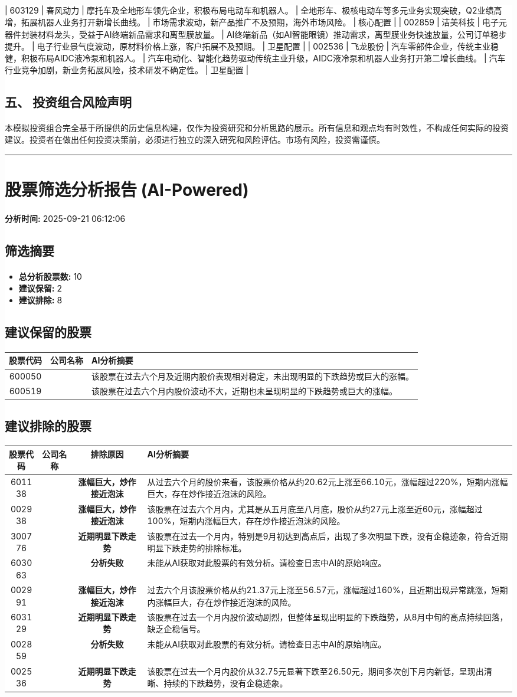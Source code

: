 | 603129   | 春风动力 | 摩托车及全地形车领先企业，积极布局电动车和机器人。 | 全地形车、极核电动车等多元业务实现突破，Q2业绩高增，拓展机器人业务打开新增长曲线。 | 市场需求波动，新产品推广不及预期，海外市场风险。 | 核心配置 |
| 002859   | 洁美科技 | 电子元器件封装材料龙头，受益于AI终端新品需求和离型膜放量。 | AI终端新品（如AI智能眼镜）推动需求，离型膜业务快速放量，公司订单稳步提升。 | 电子行业景气度波动，原材料价格上涨，客户拓展不及预期。 | 卫星配置 |
| 002536   | 飞龙股份 | 汽车零部件企业，传统主业稳健，积极布局AIDC液冷泵和机器人。 | 汽车电动化、智能化趋势驱动传统主业升级，AIDC液冷泵和机器人业务打开第二增长曲线。 | 汽车行业竞争加剧，新业务拓展风险，技术研发不确定性。 | 卫星配置 |

## 五、 投资组合风险声明
本模拟投资组合完全基于所提供的历史信息构建，仅作为投资研究和分析思路的展示。所有信息和观点均有时效性，不构成任何实际的投资建议。投资者在做出任何投资决策前，必须进行独立的深入研究和风险评估。市场有风险，投资需谨慎。

---

# 股票筛选分析报告 (AI-Powered)

**分析时间:** 2025-09-21 06:12:06

## 筛选摘要

- **总分析股票数:** 10
- **建议保留:** 2
- **建议排除:** 8

## 建议保留的股票

| 股票代码 | 公司名称 | AI分析摘要 |
|:---:|:---:|:---|
| 600050 |  | 该股票在过去六个月及近期内股价表现相对稳定，未出现明显的下跌趋势或巨大的涨幅。 |
| 600519 |  | 该股票在过去六个月内股价波动不大，近期也未呈现明显的下跌趋势或巨大的涨幅。 |

## 建议排除的股票

| 股票代码 | 公司名称 | 排除原因 | AI分析摘要 |
|:---:|:---:|:---:|:---|
| 601138 |  | **涨幅巨大，炒作接近泡沫** | 从过去六个月的股价来看，该股票价格从约20.62元上涨至66.10元，涨幅超过220%，短期内涨幅巨大，存在炒作接近泡沫的风险。 |
| 002938 |  | **涨幅巨大，炒作接近泡沫** | 该股票在过去六个月内，尤其是从五月底至八月底，股价从约27元上涨至近60元，涨幅超过100%，短期内涨幅巨大，存在炒作接近泡沫的风险。 |
| 300776 |  | **近期明显下跌走势** | 该股票在过去一个月内，特别是9月初达到高点后，出现了多次明显下跌，没有企稳迹象，符合近期明显下跌走势的排除标准。 |
| 603063 |  | **分析失败** | 未能从AI获取对此股票的有效分析。请检查日志中AI的原始响应。 |
| 002991 |  | **涨幅巨大，炒作接近泡沫** | 过去六个月该股票价格从约21.37元上涨至56.57元，涨幅超过160%，且近期出现异常跳涨，短期内涨幅巨大，存在炒作接近泡沫的风险。 |
| 603129 |  | **近期明显下跌走势** | 该股票在过去一个月内股价波动剧烈，但整体呈现出明显的下跌趋势，从8月中旬的高点持续回落，缺乏企稳信号。 |
| 002859 |  | **分析失败** | 未能从AI获取对此股票的有效分析。请检查日志中AI的原始响应。 |
| 002536 |  | **近期明显下跌走势** | 该股票在过去一个月内股价从32.75元显著下跌至26.50元，期间多次创下月内新低，呈现出清晰、持续的下跌趋势，没有企稳迹象。 |
